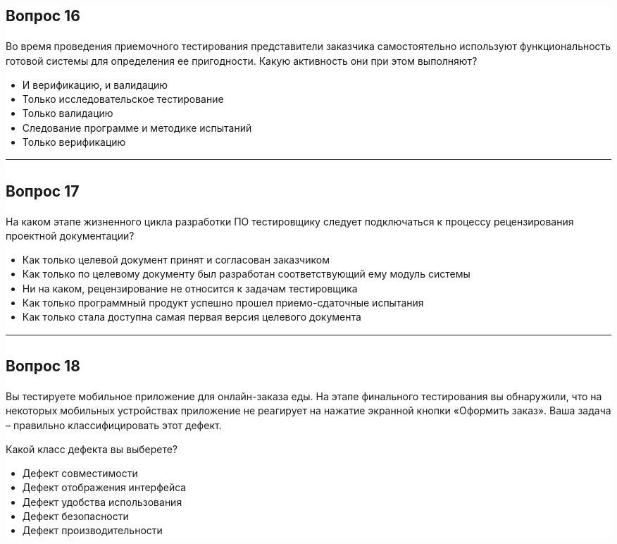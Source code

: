 ## Вопрос 16
Во время проведения приемочного тестирования представители заказчика самостоятельно используют функциональность готовой системы для определения ее пригодности. Какую активность они при этом выполняют?

- И верификацию, и валидацию
- Только исследовательское тестирование
- Только валидацию
- Следование программе и методике испытаний
- Только верификацию

---

## Вопрос 17
На каком этапе жизненного цикла разработки ПО тестировщику следует подключаться к процессу рецензирования проектной документации?

- Как только целевой документ принят и согласован заказчиком
- Как только по целевому документу был разработан соответствующий ему модуль системы
- Ни на каком, рецензирование не относится к задачам тестировщика
- Как только программный продукт успешно прошел приемо-сдаточные испытания
- Как только стала доступна самая первая версия целевого документа

---

## Вопрос 18
Вы тестируете мобильное приложение для онлайн-заказа еды. На этапе финального тестирования вы обнаружили, что на некоторых мобильных устройствах приложение не реагирует на нажатие экранной кнопки «Оформить заказ». Ваша задача – правильно классифицировать этот дефект.

Какой класс дефекта вы выберете?

- Дефект совместимости
- Дефект отображения интерфейса
- Дефект удобства использования
- Дефект безопасности
- Дефект производительности
